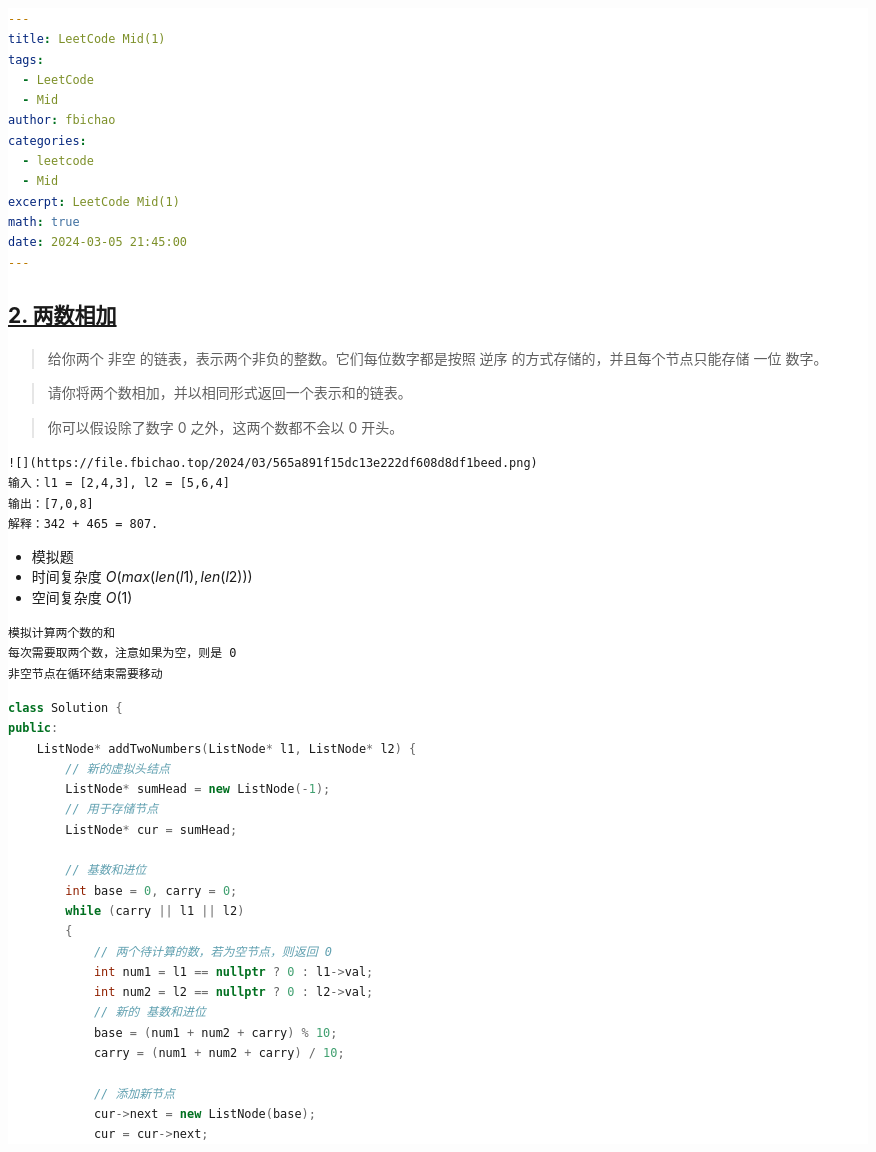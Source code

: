 ```yaml
---
title: LeetCode Mid(1)
tags:
  - LeetCode
  - Mid
author: fbichao
categories:
  - leetcode
  - Mid
excerpt: LeetCode Mid(1)
math: true
date: 2024-03-05 21:45:00
---
```

## [2. 两数相加](https://leetcode.cn/problems/add-two-numbers/description/?envType=featured-list&envId=2cktkvj?envType=featured-list&envId=2cktkvj)

> 给你两个 非空 的链表，表示两个非负的整数。它们每位数字都是按照 逆序 的方式存储的，并且每个节点只能存储 一位 数字。

> 请你将两个数相加，并以相同形式返回一个表示和的链表。

> 你可以假设除了数字 0 之外，这两个数都不会以 0 开头。

```
![](https://file.fbichao.top/2024/03/565a891f15dc13e222df608d8df1beed.png)
输入：l1 = [2,4,3], l2 = [5,6,4]
输出：[7,0,8]
解释：342 + 465 = 807.
```

- 模拟题
- 时间复杂度 $O(max(len(l1), len(l2)))$
- 空间复杂度 $O(1)$

```
模拟计算两个数的和
每次需要取两个数，注意如果为空，则是 0
非空节点在循环结束需要移动
```

```C++
class Solution {
public:
    ListNode* addTwoNumbers(ListNode* l1, ListNode* l2) {
        // 新的虚拟头结点
        ListNode* sumHead = new ListNode(-1);
        // 用于存储节点
        ListNode* cur = sumHead;

        // 基数和进位
        int base = 0, carry = 0;
        while (carry || l1 || l2)
        {
            // 两个待计算的数，若为空节点，则返回 0
            int num1 = l1 == nullptr ? 0 : l1->val;
            int num2 = l2 == nullptr ? 0 : l2->val;
            // 新的 基数和进位
            base = (num1 + num2 + carry) % 10;
            carry = (num1 + num2 + carry) / 10;

            // 添加新节点
            cur->next = new ListNode(base);
            cur = cur->next;

```